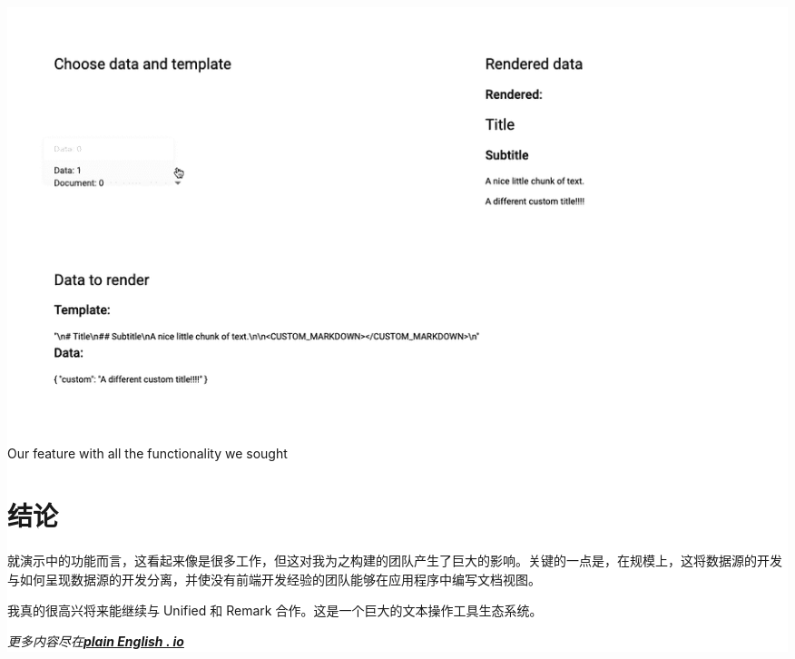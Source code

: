![](img/aee1f84832145bc010d560d960c3a0f8.png)

Our feature with all the functionality we sought

# 结论

就演示中的功能而言，这看起来像是很多工作，但这对我为之构建的团队产生了巨大的影响。关键的一点是，在规模上，这将数据源的开发与如何呈现数据源的开发分离，并使没有前端开发经验的团队能够在应用程序中编写文档视图。

我真的很高兴将来能继续与 Unified 和 Remark 合作。这是一个巨大的文本操作工具生态系统。

*更多内容尽在*[***plain English . io***](http://plainenglish.io/)